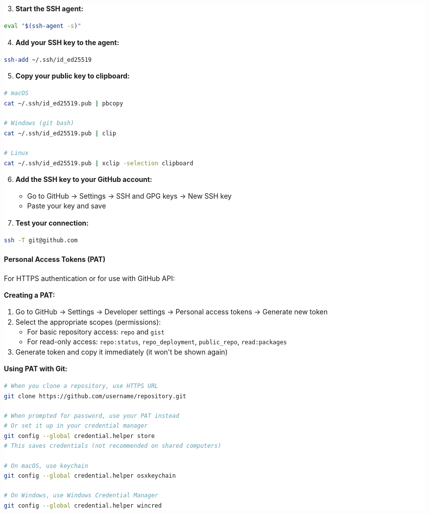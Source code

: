3. **Start the SSH agent:**

```bash
eval "$(ssh-agent -s)"
```

4. **Add your SSH key to the agent:**

```bash
ssh-add ~/.ssh/id_ed25519
```

5. **Copy your public key to clipboard:**

```bash
# macOS
cat ~/.ssh/id_ed25519.pub | pbcopy

# Windows (git bash)
cat ~/.ssh/id_ed25519.pub | clip

# Linux
cat ~/.ssh/id_ed25519.pub | xclip -selection clipboard
```

6. **Add the SSH key to your GitHub account:**

   - Go to GitHub → Settings → SSH and GPG keys → New SSH key
   - Paste your key and save

7. **Test your connection:**

```bash
ssh -T git@github.com
```

#### Personal Access Tokens (PAT)

For HTTPS authentication or for use with GitHub API:

**Creating a PAT:**

1. Go to GitHub → Settings → Developer settings → Personal access tokens → Generate new token
2. Select the appropriate scopes (permissions):
   - For basic repository access: `repo` and `gist`
   - For read-only access: `repo:status`, `repo_deployment`, `public_repo`, `read:packages`
3. Generate token and copy it immediately (it won't be shown again)

**Using PAT with Git:**

```bash
# When you clone a repository, use HTTPS URL
git clone https://github.com/username/repository.git

# When prompted for password, use your PAT instead
# Or set it up in your credential manager
git config --global credential.helper store
# This saves credentials (not recommended on shared computers)

# On macOS, use keychain
git config --global credential.helper osxkeychain

# On Windows, use Windows Credential Manager
git config --global credential.helper wincred
```
